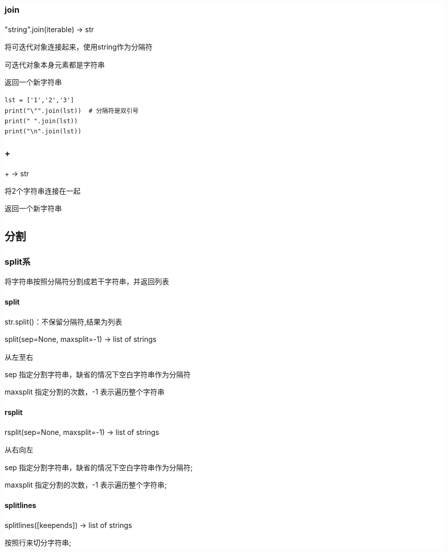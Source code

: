 ### join

"string".join(iterable) -> str

将可迭代对象连接起来，使用string作为分隔符

可迭代对象本身元素都是字符串

返回一个新字符串

```
lst = ['1','2','3']
print("\"".join(lst))  # 分隔符是双引号
print(" ".join(lst))
print("\n".join(lst))
```



### +

\+ -> str

将2个字符串连接在一起

返回一个新字符串

## 分割

### split系

将字符串按照分隔符分割成若干字符串，并返回列表

#### split

str.split()：不保留分隔符,结果为列表

split(sep=None, maxsplit=-1) -> list of strings

从左至右

sep 指定分割字符串，缺省的情况下空白字符串作为分隔符

maxsplit 指定分割的次数，-1 表示遍历整个字符串

#### rsplit

rsplit(sep=None, maxsplit=-1) -> list of strings

从右向左

sep 指定分割字符串，缺省的情况下空白字符串作为分隔符;

maxsplit 指定分割的次数，-1 表示遍历整个字符串;

#### splitlines

splitlines([keepends]) -> list of strings

按照行来切分字符串;

